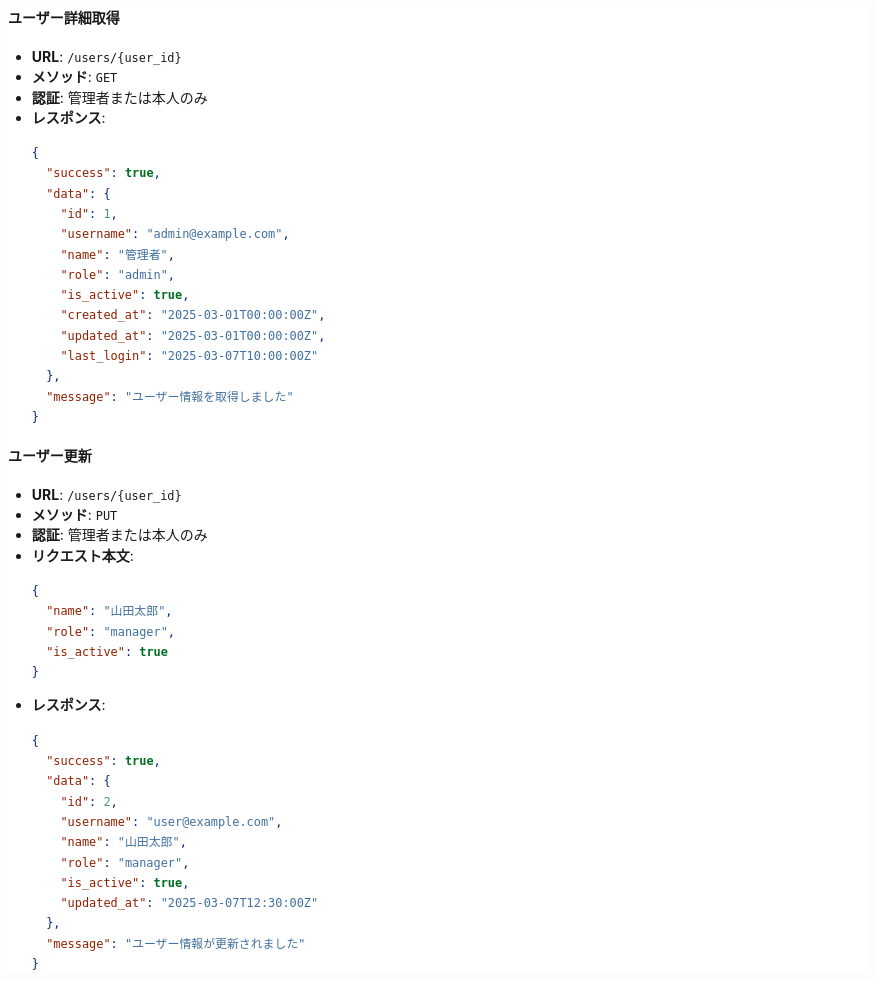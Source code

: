   ```json
  ```

#### ユーザー詳細取得

- **URL**: `/users/{user_id}`
- **メソッド**: `GET`
- **認証**: 管理者または本人のみ
- **レスポンス**: 
  ```json
  {
    "success": true,
    "data": {
      "id": 1,
      "username": "admin@example.com",
      "name": "管理者",
      "role": "admin",
      "is_active": true,
      "created_at": "2025-03-01T00:00:00Z",
      "updated_at": "2025-03-01T00:00:00Z",
      "last_login": "2025-03-07T10:00:00Z"
    },
    "message": "ユーザー情報を取得しました"
  }
  ```

#### ユーザー更新

- **URL**: `/users/{user_id}`
- **メソッド**: `PUT`
- **認証**: 管理者または本人のみ
- **リクエスト本文**:
  ```json
  {
    "name": "山田太郎",
    "role": "manager",
    "is_active": true
  }
  ```
- **レスポンス**: 
  ```json
  {
    "success": true,
    "data": {
      "id": 2,
      "username": "user@example.com",
      "name": "山田太郎",
      "role": "manager",
      "is_active": true,
      "updated_at": "2025-03-07T12:30:00Z"
    },
    "message": "ユーザー情報が更新されました"
  }
  ```
